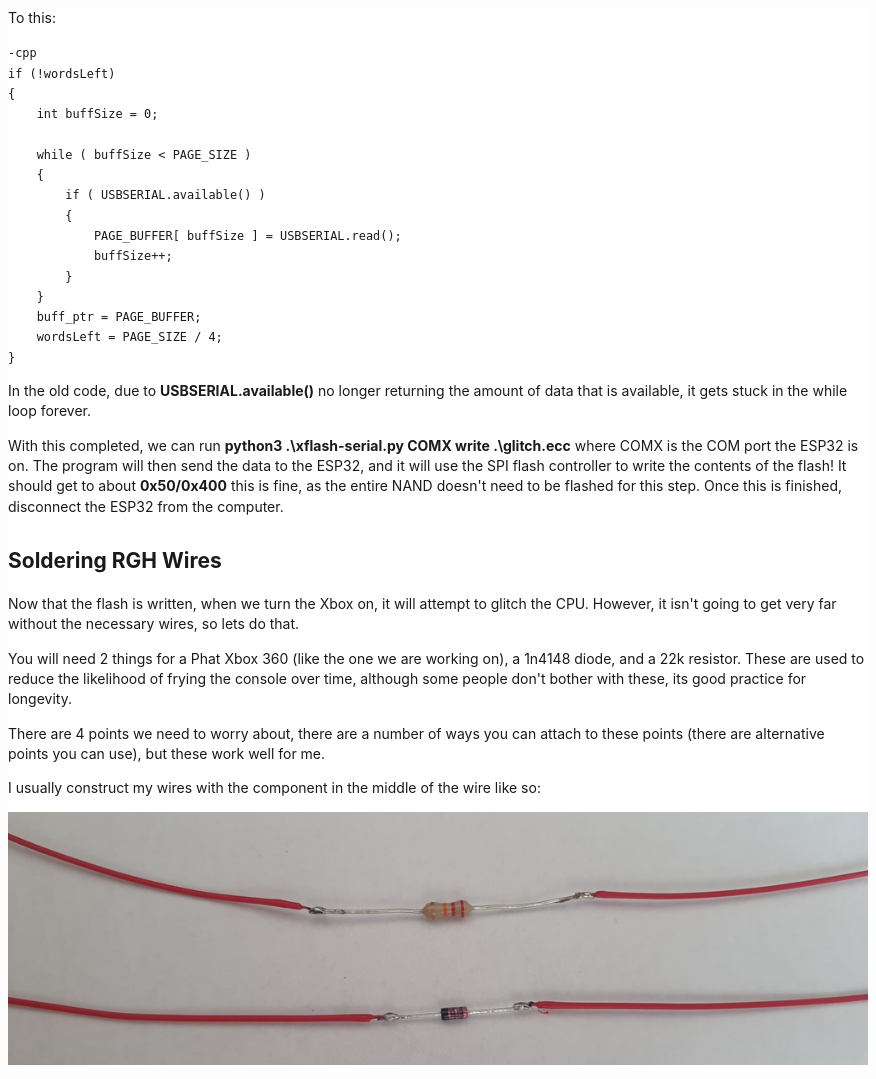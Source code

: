 To this:

```
-cpp
if (!wordsLeft)
{
    int buffSize = 0;

    while ( buffSize < PAGE_SIZE )
    {
        if ( USBSERIAL.available() )
        {
            PAGE_BUFFER[ buffSize ] = USBSERIAL.read();
            buffSize++;
        }
    }
    buff_ptr = PAGE_BUFFER;
    wordsLeft = PAGE_SIZE / 4;
}
```

In the old code, due to **USBSERIAL.available()** no longer returning the amount of data that is available, it gets stuck in the while loop forever.

With this completed, we can run **python3 .\xflash-serial.py COMX write .\glitch.ecc** where COMX is the COM port the ESP32 is on. The program will then send the data to the ESP32, and it will use the SPI flash controller to write the contents of the flash! It should get to about **0x50/0x400** this is fine, as the entire NAND doesn't need to be flashed for this step. Once this is finished, disconnect the ESP32 from the computer.

## Soldering RGH Wires

Now that the flash is written, when we turn the Xbox on, it will attempt to glitch the CPU. However, it isn't going to get very far without the necessary wires, so lets do that.

You will need 2 things for a Phat Xbox 360 (like the one we are working on), a 1n4148 diode, and a 22k resistor. These are used to reduce the likelihood of frying the console over time, although some people don't bother with these, its good practice for longevity.

There are 4 points we need to worry about, there are a number of ways you can attach to these points (there are alternative points you can use), but these work well for me.

I usually construct my wires with the component in the middle of the wire like so:

![console.jpg](/assets/images/xbox_360_rgh/diode_resistor_soldered.jpg)
